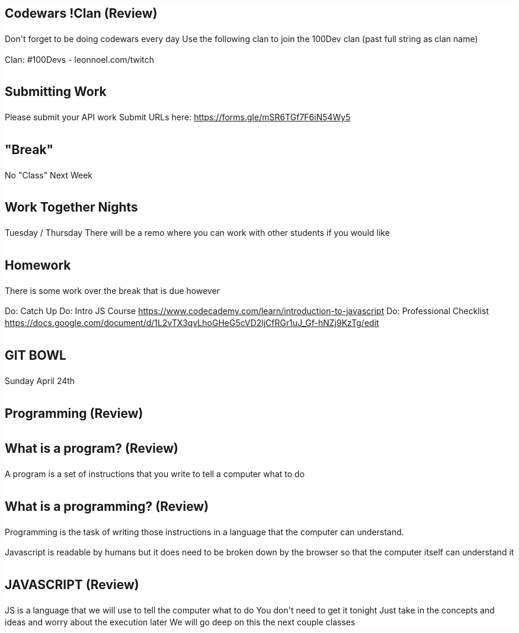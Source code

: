 ## Codewars !Clan (Review)
Don't forget to be doing codewars every day
Use the following clan to join the 100Dev clan 
(past full string as clan name)

Clan: 
#100Devs - leonnoel.com/twitch

## Submitting Work
Please submit your API work
Submit URLs here: https://forms.gle/mSR6TGf7F6iN54Wy5

## "Break"
No "Class" Next Week

## Work Together Nights
Tuesday / Thursday
There will be a remo where you can work with other students if you would like

## Homework
There is some work over the break that is due however

Do: Catch Up
Do: Intro JS Course https://www.codecademy.com/learn/introduction-to-javascript
Do: Professional Checklist https://docs.google.com/document/d/1L2vTX3qvLhoGHeG5cVD2ljCfRGr1uJ_Gf-hNZj9KzTg/edit

## GIT BOWL
Sunday April 24th

## Programming (Review)
## What is a program? (Review)
A program is a set of instructions that you write to tell a computer what to do

## What is a programming? (Review)
Programming is the task of writing those instructions in a language that the computer can understand.

Javascript is readable by humans but it does need to be broken down by the browser so that the computer itself can understand it

## JAVASCRIPT (Review)
JS is a language that we will use to tell the computer what to do
You don't need to get it tonight
Just take in the concepts and ideas and worry about the execution later
We will go deep on this the next couple classes
